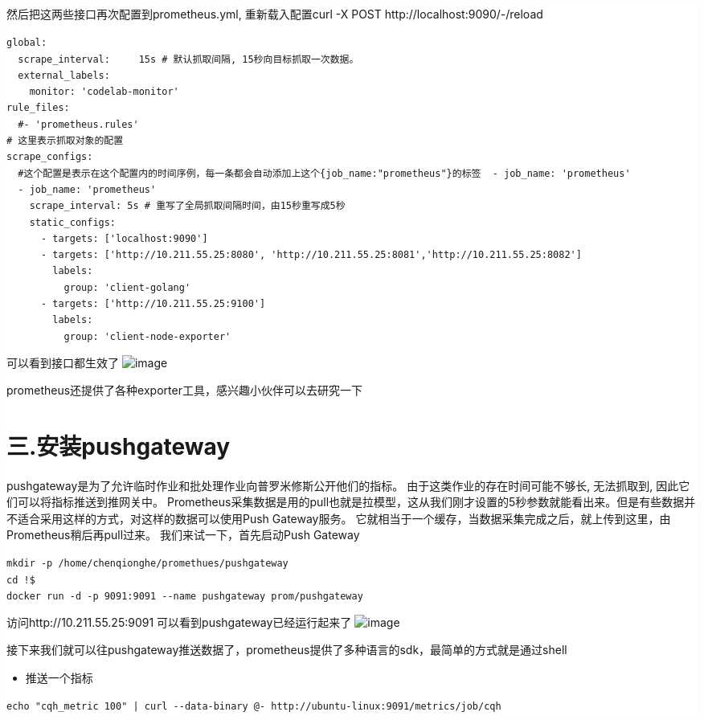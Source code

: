 然后把这两些接口再次配置到prometheus.yml, 重新载入配置curl -X POST http://localhost:9090/-/reload

```
global:
  scrape_interval:     15s # 默认抓取间隔, 15秒向目标抓取一次数据。
  external_labels:
    monitor: 'codelab-monitor'
rule_files:
  #- 'prometheus.rules'
# 这里表示抓取对象的配置
scrape_configs:
  #这个配置是表示在这个配置内的时间序例，每一条都会自动添加上这个{job_name:"prometheus"}的标签  - job_name: 'prometheus'
  - job_name: 'prometheus'
    scrape_interval: 5s # 重写了全局抓取间隔时间，由15秒重写成5秒
    static_configs:
      - targets: ['localhost:9090']
      - targets: ['http://10.211.55.25:8080', 'http://10.211.55.25:8081','http://10.211.55.25:8082']
        labels:
          group: 'client-golang'
      - targets: ['http://10.211.55.25:9100']
        labels:
          group: 'client-node-exporter'

```

可以看到接口都生效了
![image](https://upload-images.jianshu.io/upload_images/6954572-0b2c2f913f3635b1.png?imageMogr2/auto-orient/strip%7CimageView2/2/w/1240)

prometheus还提供了各种exporter工具，感兴趣小伙伴可以去研究一下

# 三.安装pushgateway

pushgateway是为了允许临时作业和批处理作业向普罗米修斯公开他们的指标。
由于这类作业的存在时间可能不够长, 无法抓取到, 因此它们可以将指标推送到推网关中。
Prometheus采集数据是用的pull也就是拉模型，这从我们刚才设置的5秒参数就能看出来。但是有些数据并不适合采用这样的方式，对这样的数据可以使用Push Gateway服务。
它就相当于一个缓存，当数据采集完成之后，就上传到这里，由Prometheus稍后再pull过来。
我们来试一下，首先启动Push Gateway

```
mkdir -p /home/chenqionghe/promethues/pushgateway
cd !$
docker run -d -p 9091:9091 --name pushgateway prom/pushgateway
```

访问http://10.211.55.25:9091 可以看到pushgateway已经运行起来了
![image](https://upload-images.jianshu.io/upload_images/6954572-ba256d3c83d6ea7f.png?imageMogr2/auto-orient/strip%7CimageView2/2/w/1240)

接下来我们就可以往pushgateway推送数据了，prometheus提供了多种语言的sdk，最简单的方式就是通过shell

*   推送一个指标

```
echo "cqh_metric 100" | curl --data-binary @- http://ubuntu-linux:9091/metrics/job/cqh
```
